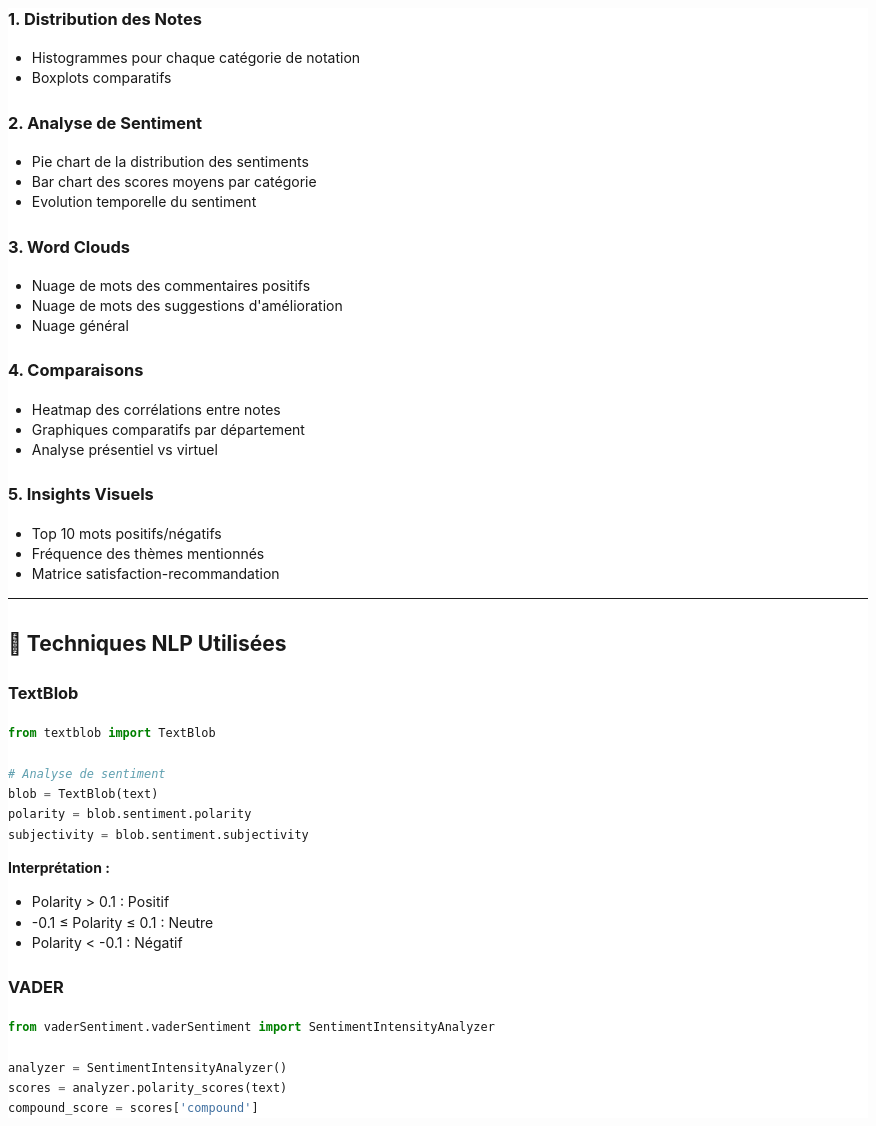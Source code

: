 ### 1. Distribution des Notes
- Histogrammes pour chaque catégorie de notation
- Boxplots comparatifs

### 2. Analyse de Sentiment
- Pie chart de la distribution des sentiments
- Bar chart des scores moyens par catégorie
- Evolution temporelle du sentiment

### 3. Word Clouds
- Nuage de mots des commentaires positifs
- Nuage de mots des suggestions d'amélioration
- Nuage général

### 4. Comparaisons
- Heatmap des corrélations entre notes
- Graphiques comparatifs par département
- Analyse présentiel vs virtuel

### 5. Insights Visuels
- Top 10 mots positifs/négatifs
- Fréquence des thèmes mentionnés
- Matrice satisfaction-recommandation

---

## 🧠 Techniques NLP Utilisées

### TextBlob
```python
from textblob import TextBlob

# Analyse de sentiment
blob = TextBlob(text)
polarity = blob.sentiment.polarity
subjectivity = blob.sentiment.subjectivity
```

**Interprétation :**
- Polarity > 0.1 : Positif
- -0.1 ≤ Polarity ≤ 0.1 : Neutre
- Polarity < -0.1 : Négatif

### VADER
```python
from vaderSentiment.vaderSentiment import SentimentIntensityAnalyzer

analyzer = SentimentIntensityAnalyzer()
scores = analyzer.polarity_scores(text)
compound_score = scores['compound']
```
